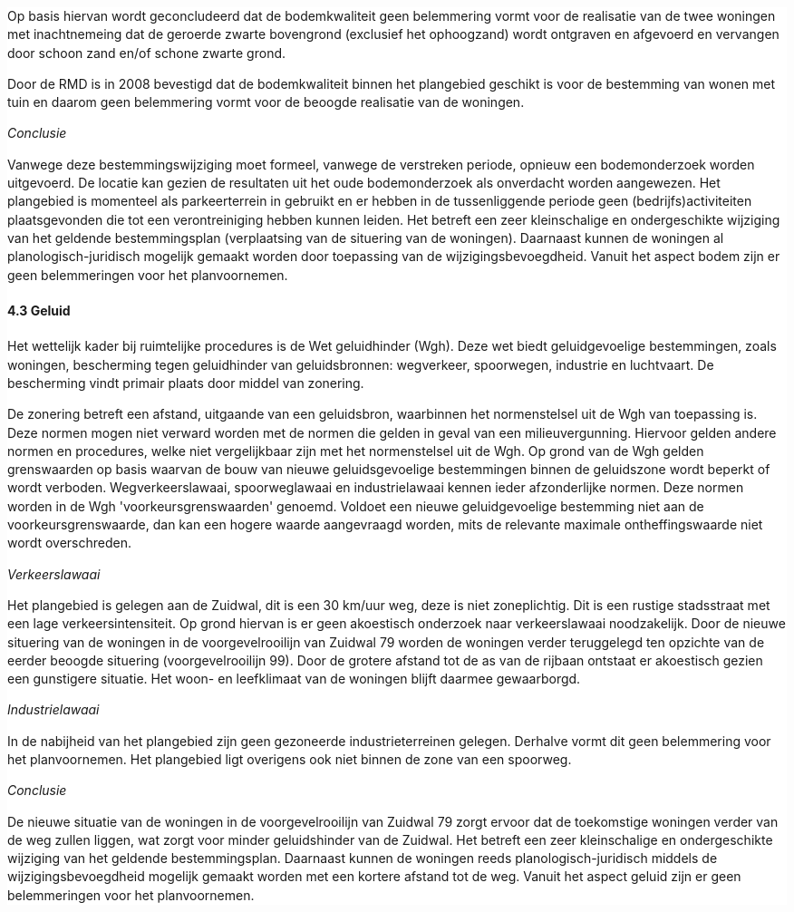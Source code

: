 Op basis hiervan wordt geconcludeerd dat de bodemkwaliteit geen belemmering vormt voor de realisatie van de twee woningen met inachtnemeing dat de geroerde zwarte bovengrond (exclusief het ophoogzand) wordt ontgraven en afgevoerd en vervangen door schoon zand en/of schone zwarte grond.

Door de RMD is in 2008 bevestigd dat de bodemkwaliteit binnen het plangebied geschikt is voor de bestemming van wonen met tuin en daarom geen belemmering vormt voor de beoogde realisatie van de woningen.

*Conclusie*

Vanwege deze bestemmingswijziging moet formeel, vanwege de verstreken periode, opnieuw een bodemonderzoek worden uitgevoerd. De locatie kan gezien de resultaten uit het oude bodemonderzoek als onverdacht worden aangewezen. Het plangebied is momenteel als parkeerterrein in gebruikt en er hebben in de tussenliggende periode geen (bedrijfs)activiteiten plaatsgevonden die tot een verontreiniging hebben kunnen leiden. Het betreft een zeer kleinschalige en ondergeschikte wijziging van het geldende bestemmingsplan (verplaatsing van de situering van de woningen). Daarnaast kunnen de woningen al planologisch\-juridisch mogelijk gemaakt worden door toepassing van de wijzigingsbevoegdheid. Vanuit het aspect bodem zijn er geen belemmeringen voor het planvoornemen.

#### 4\.3 Geluid

Het wettelijk kader bij ruimtelijke procedures is de Wet geluidhinder (Wgh). Deze wet biedt geluidgevoelige bestemmingen, zoals woningen, bescherming tegen geluidhinder van geluidsbronnen: wegverkeer, spoorwegen, industrie en luchtvaart. De bescherming vindt primair plaats door middel van zonering.

De zonering betreft een afstand, uitgaande van een geluidsbron, waarbinnen het normenstelsel uit de Wgh van toepassing is. Deze normen mogen niet verward worden met de normen die gelden in geval van een milieuvergunning. Hiervoor gelden andere normen en procedures, welke niet vergelijkbaar zijn met het normenstelsel uit de Wgh. Op grond van de Wgh gelden grenswaarden op basis waarvan de bouw van nieuwe geluidsgevoelige bestemmingen binnen de geluidszone wordt beperkt of wordt verboden. Wegverkeerslawaai, spoorweglawaai en industrielawaai kennen ieder afzonderlijke normen. Deze normen worden in de Wgh 'voorkeursgrenswaarden' genoemd. Voldoet een nieuwe geluidgevoelige bestemming niet aan de voorkeursgrenswaarde, dan kan een hogere waarde aangevraagd worden, mits de relevante maximale ontheffingswaarde niet wordt overschreden.

*Verkeerslawaai*

Het plangebied is gelegen aan de Zuidwal, dit is een 30 km/uur weg, deze is niet zoneplichtig. Dit is een rustige stadsstraat met een lage verkeersintensiteit. Op grond hiervan is er geen akoestisch onderzoek naar verkeerslawaai noodzakelijk. Door de nieuwe situering van de woningen in de voorgevelrooilijn van Zuidwal 79 worden de woningen verder teruggelegd ten opzichte van de eerder beoogde situering (voorgevelrooilijn 99\). Door de grotere afstand tot de as van de rijbaan ontstaat er akoestisch gezien een gunstigere situatie. Het woon\- en leefklimaat van de woningen blijft daarmee gewaarborgd.

*Industrielawaai*

In de nabijheid van het plangebied zijn geen gezoneerde industrieterreinen gelegen. Derhalve vormt dit geen belemmering voor het planvoornemen. Het plangebied ligt overigens ook niet binnen de zone van een spoorweg.

*Conclusie*

De nieuwe situatie van de woningen in de voorgevelrooilijn van Zuidwal 79 zorgt ervoor dat de toekomstige woningen verder van de weg zullen liggen, wat zorgt voor minder geluidshinder van de Zuidwal. Het betreft een zeer kleinschalige en ondergeschikte wijziging van het geldende bestemmingsplan. Daarnaast kunnen de woningen reeds planologisch\-juridisch middels de wijzigingsbevoegdheid mogelijk gemaakt worden met een kortere afstand tot de weg. Vanuit het aspect geluid zijn er geen belemmeringen voor het planvoornemen.
